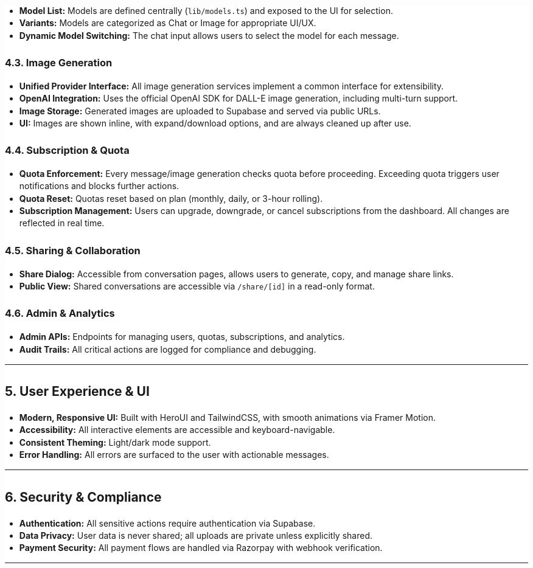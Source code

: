 - **Model List:** Models are defined centrally (`lib/models.ts`) and exposed to the UI for selection.
- **Variants:** Models are categorized as Chat or Image for appropriate UI/UX.
- **Dynamic Model Switching:** The chat input allows users to select the model for each message.

### 4.3. Image Generation

- **Unified Provider Interface:** All image generation services implement a common interface for extensibility.
- **OpenAI Integration:** Uses the official OpenAI SDK for DALL-E image generation, including multi-turn support.
- **Image Storage:** Generated images are uploaded to Supabase and served via public URLs.
- **UI:** Images are shown inline, with expand/download options, and are always cleaned up after use.

### 4.4. Subscription & Quota

- **Quota Enforcement:** Every message/image generation checks quota before proceeding. Exceeding quota triggers user notifications and blocks further actions.
- **Quota Reset:** Quotas reset based on plan (monthly, daily, or 3-hour rolling).
- **Subscription Management:** Users can upgrade, downgrade, or cancel subscriptions from the dashboard. All changes are reflected in real time.

### 4.5. Sharing & Collaboration

- **Share Dialog:** Accessible from conversation pages, allows users to generate, copy, and manage share links.
- **Public View:** Shared conversations are accessible via `/share/[id]` in a read-only format.

### 4.6. Admin & Analytics

- **Admin APIs:** Endpoints for managing users, quotas, subscriptions, and analytics.
- **Audit Trails:** All critical actions are logged for compliance and debugging.

---

## 5. User Experience & UI

- **Modern, Responsive UI:** Built with HeroUI and TailwindCSS, with smooth animations via Framer Motion.
- **Accessibility:** All interactive elements are accessible and keyboard-navigable.
- **Consistent Theming:** Light/dark mode support.
- **Error Handling:** All errors are surfaced to the user with actionable messages.

---

## 6. Security & Compliance

- **Authentication:** All sensitive actions require authentication via Supabase.
- **Data Privacy:** User data is never shared; all uploads are private unless explicitly shared.
- **Payment Security:** All payment flows are handled via Razorpay with webhook verification.

---